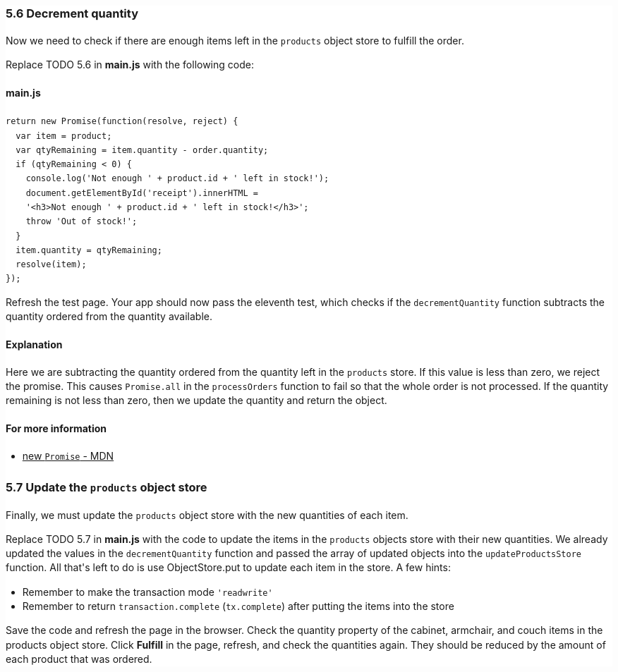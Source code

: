 ### 5.6 Decrement quantity

Now we need to check if there are enough items left in the <code>products</code> object store to fulfill the order.

Replace TODO 5.6 in <strong>main.js</strong> with the following code:

#### main.js
```
return new Promise(function(resolve, reject) {
  var item = product;
  var qtyRemaining = item.quantity - order.quantity;
  if (qtyRemaining < 0) {
    console.log('Not enough ' + product.id + ' left in stock!');
    document.getElementById('receipt').innerHTML =
    '<h3>Not enough ' + product.id + ' left in stock!</h3>';
    throw 'Out of stock!';
  }
  item.quantity = qtyRemaining;
  resolve(item);
});
```

Refresh the test page. Your app should now pass the eleventh test, which checks if the <code>decrementQuantity</code> function subtracts the quantity ordered from the quantity available.

#### Explanation

Here we are subtracting the quantity ordered from the quantity left in the <code>products</code> store. If this value is less than zero, we reject the promise. This causes <code>Promise.all</code> in the <code>processOrders</code> function to fail so that the whole order is not processed. If the quantity remaining is not less than zero, then we update the quantity and return the object.

#### For more information

* <a href="https://developer.mozilla.org/en-US/docs/Web/JavaScript/Reference/Global_Objects/Promise">new <code>Promise</code> - MDN</a>

### 5.7 Update the <code>products</code> object store

Finally, we must update the <code>products</code> object store with the new quantities of each item.

Replace TODO 5.7 in <strong>main.js</strong> with the code to update the items in the <code>products</code> objects store with their new quantities. We already updated the values in the <code>decrementQuantity</code> function and passed the array of updated objects into the <code>updateProductsStore</code> function. All that's left to do is use <a id="https://developer.mozilla.org/en-US/docs/Web/API/IDBObjectStore/put">ObjectStore.put</a> to update each item in the store. A few hints:

* Remember to make the transaction mode <code>'readwrite'</code>
* Remember to return <code>transaction.complete</code> (<code>tx.complete</code>) after putting the items into the store

Save the code and refresh the page in the browser. Check the quantity property of the cabinet, armchair, and couch items in the products object store. Click <strong>Fulfill</strong> in the page, refresh, and check the quantities again. They should be reduced by the amount of each product that was ordered.
